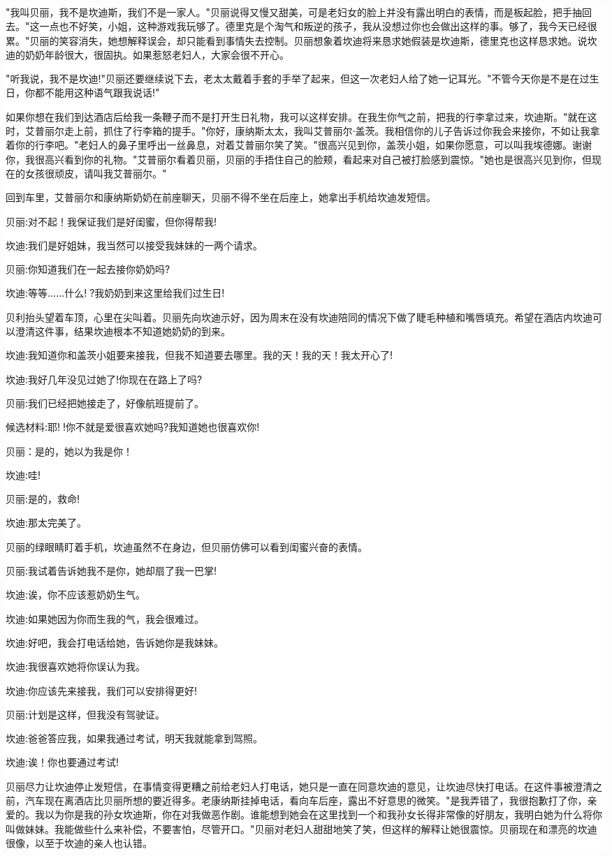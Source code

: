 "我叫贝丽，我不是坎迪斯，我们不是一家人。"贝丽说得又慢又甜美，可是老妇女的脸上并没有露出明白的表情，而是板起脸，把手抽回去。"这一点也不好笑，小姐，这种游戏我玩够了。德里克是个淘气和叛逆的孩子，我从没想过你也会做出这样的事。够了，我今天已经很累。"贝丽的笑容消失，她想解释误会，却只能看到事情失去控制。贝丽想象着坎迪将来恳求她假装是坎迪斯，德里克也这样恳求她。说坎迪的奶奶年龄很大，很固执。如果惹怒老妇人，大家会很不开心。

"听我说，我不是坎迪!"贝丽还要继续说下去，老太太戴着手套的手举了起来，但这一次老妇人给了她一记耳光。"不管今天你是不是在过生日，你都不能用这种语气跟我说话!"

如果你想在我们到达酒店后给我一条鞭子而不是打开生日礼物，我可以这样安排。在我生你气之前，把我的行李拿过来，坎迪斯。"就在这时，艾普丽尔走上前，抓住了行李箱的提手。"你好，康纳斯太太，我叫艾普丽尔·盖茨。我相信你的儿子告诉过你我会来接你，不如让我拿着你的行李吧。"老妇人的鼻子里呼出一丝鼻息，对着艾普丽尔笑了笑。"很高兴见到你，盖茨小姐，如果你愿意，可以叫我埃德娜。谢谢你，我很高兴看到你的礼物。"艾普丽尔看着贝丽，贝丽的手捂住自己的脸颊，看起来对自己被打脸感到震惊。"她也是很高兴见到你，但现在的女孩很顽皮，请叫我艾普丽尔。"

回到车里，艾普丽尔和康纳斯奶奶在前座聊天，贝丽不得不坐在后座上，她拿出手机给坎迪发短信。

贝丽:对不起！我保证我们是好闺蜜，但你得帮我!

坎迪:我们是好姐妹，我当然可以接受我妹妹的一两个请求。

贝丽:你知道我们在一起去接你奶奶吗?

坎迪:等等......什么! ?我奶奶到来这里给我们过生日!

贝利抬头望着车顶，心里在尖叫着。贝丽先向坎迪示好，因为周末在没有坎迪陪同的情况下做了睫毛种植和嘴唇填充。希望在酒店内坎迪可以澄清这件事，结果坎迪根本不知道她奶奶的到来。

坎迪:我知道你和盖茨小姐要来接我，但我不知道要去哪里。我的天！我的天！我太开心了!

坎迪:我好几年没见过她了!你现在在路上了吗?

贝丽:我们已经把她接走了，好像航班提前了。

候选材料:耶! !你不就是爱很喜欢她吗?我知道她也很喜欢你!

贝丽：是的，她以为我是你！

坎迪:哇!

贝丽:是的，救命!

坎迪:那太完美了。

贝丽的绿眼睛盯着手机，坎迪虽然不在身边，但贝丽仿佛可以看到闺蜜兴奋的表情。

贝丽:我试着告诉她我不是你，她却扇了我一巴掌!

坎迪:诶，你不应该惹奶奶生气。

坎迪:如果她因为你而生我的气，我会很难过。

坎迪:好吧，我会打电话给她，告诉她你是我妹妹。

坎迪:我很喜欢她将你误认为我。

坎迪:你应该先来接我，我们可以安排得更好!

贝丽:计划是这样，但我没有驾驶证。

坎迪:爸爸答应我，如果我通过考试，明天我就能拿到驾照。

坎迪:诶！你也要通过考试!

贝丽尽力让坎迪停止发短信，在事情变得更糟之前给老妇人打电话，她只是一直在同意坎迪的意见，让坎迪尽快打电话。在这件事被澄清之前，汽车现在离酒店比贝丽所想的要近得多。老康纳斯挂掉电话，看向车后座，露出不好意思的微笑。"是我弄错了，我很抱歉打了你，亲爱的。我以为你是我的孙女坎迪斯，你在对我做恶作剧。谁能想到她会在这里找到一个和我孙女长得非常像的好朋友，我明白她为什么将你叫做妹妹。我能做些什么来补偿，不要害怕，尽管开口。"贝丽对老妇人甜甜地笑了笑，但这样的解释让她很震惊。贝丽现在和漂亮的坎迪很像，以至于坎迪的亲人也认错。


